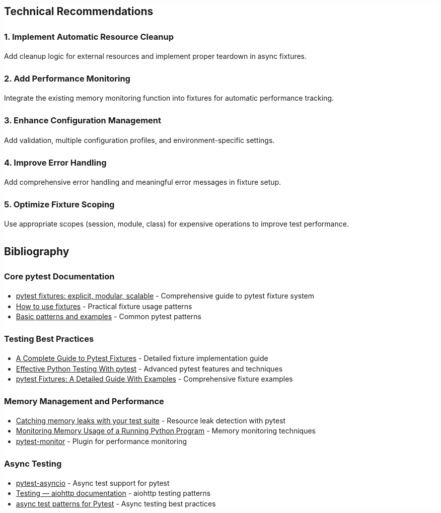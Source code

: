 ## Technical Recommendations

### 1. Implement Automatic Resource Cleanup
Add cleanup logic for external resources and implement proper teardown in async fixtures.

### 2. Add Performance Monitoring
Integrate the existing memory monitoring function into fixtures for automatic performance tracking.

### 3. Enhance Configuration Management
Add validation, multiple configuration profiles, and environment-specific settings.

### 4. Improve Error Handling
Add comprehensive error handling and meaningful error messages in fixture setup.

### 5. Optimize Fixture Scoping
Use appropriate scopes (session, module, class) for expensive operations to improve test performance.

## Bibliography

### Core pytest Documentation
- [pytest fixtures: explicit, modular, scalable](https://docs.pytest.org/en/6.2.x/fixture.html) - Comprehensive guide to pytest fixture system
- [How to use fixtures](https://docs.pytest.org/en/stable/how-to/fixtures.html) - Practical fixture usage patterns
- [Basic patterns and examples](https://docs.pytest.org/en/stable/example/simple.html) - Common pytest patterns

### Testing Best Practices
- [A Complete Guide to Pytest Fixtures](https://betterstack.com/community/guides/testing/pytest-fixtures-guide/) - Detailed fixture implementation guide
- [Effective Python Testing With pytest](https://realpython.com/pytest-python-testing/) - Advanced pytest features and techniques
- [pytest Fixtures: A Detailed Guide With Examples](https://www.lambdatest.com/blog/end-to-end-tutorial-for-pytest-fixtures-with-examples/) - Comprehensive fixture examples

### Memory Management and Performance
- [Catching memory leaks with your test suite](https://pythonspeed.com/articles/identifying-resource-leaks-with-pytest) - Resource leak detection with pytest
- [Monitoring Memory Usage of a Running Python Program](https://www.geeksforgeeks.org/python/monitoring-memory-usage-of-a-running-python-program/) - Memory monitoring techniques
- [pytest-monitor](https://pypi.org/project/pytest-monitor/) - Plugin for performance monitoring

### Async Testing
- [pytest-asyncio](https://pypi.org/project/pytest-asyncio/) - Async test support for pytest
- [Testing — aiohttp documentation](https://docs.aiohttp.org/en/stable/testing.html) - aiohttp testing patterns
- [async test patterns for Pytest](https://tonybaloney.github.io/posts/async-test-patterns-for-pytest-and-unittest.html) - Async testing best practices
